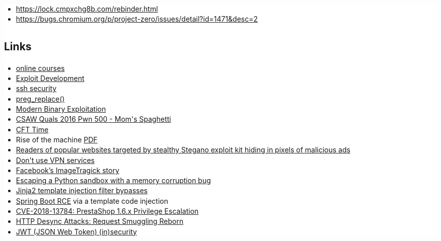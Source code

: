  - https://lock.cmpxchg8b.com/rebinder.html
 - https://bugs.chromium.org/p/project-zero/issues/detail?id=1471&desc=2

## Links

 - [online courses](https://github.com/prakhar1989/awesome-courses#security)
 - [Exploit Development](https://rmusser.net/docs/Exploit%20Development.html)
 - [ssh security](https://stribika.github.io/2015/01/04/secure-secure-shell.html)
 - [preg_replace()](https://bitquark.co.uk/blog/2013/07/23/the_unexpected_dangers_of_preg_replace)
 - [Modern Binary Exploitation](http://security.cs.rpi.edu/courses/binexp-spring2015/)
 - [CSAW Quals 2016 Pwn 500 - Mom's Spaghetti](http://ctfhacker.com/pwn/2016/09/19/csaw-moms-spaghetti.html)
 - [CFT Time](https://ctftime.org)
 - Rise of the machine [PDF](/documents/ICIT-Brief-Rise-of-the-Machines.pdf)
 - [Readers of popular websites targeted by stealthy Stegano exploit kit hiding in pixels of malicious ads](http://www.welivesecurity.com/2016/12/06/readers-popular-websites-targeted-stealthy-stegano-exploit-kit-hiding-pixels-malicious-ads/)
 - [Don't use VPN services](https://gist.github.com/joepie91/5a9909939e6ce7d09e29)
 - [Facebook’s ImageTragick story](http://4lemon.ru/2017-01-17_facebook_imagetragick_remote_code_execution.html)
 - [Escaping a Python sandbox with a memory corruption bug](https://medium.com/@gabecpike/python-sandbox-escape-via-a-memory-corruption-bug-19dde4d5fea5)
 - [Jinja2 template injection filter bypasses](https://0day.work/jinja2-template-injection-filter-bypasses/)
 - [Spring Boot RCE](http://deadpool.sh/2017/RCE-Springs/) via a template code injection
 - [CVE-2018-13784: PrestaShop 1.6.x Privilege Escalation](https://www.ambionics.io/blog/prestashop-privilege-escalation)
 - [HTTP Desync Attacks: Request Smuggling Reborn](https://portswigger.net/research/http-desync-attacks-request-smuggling-reborn)
 - [JWT (JSON Web Token) (in)security](https://research.securitum.com/jwt-json-web-token-security/)
